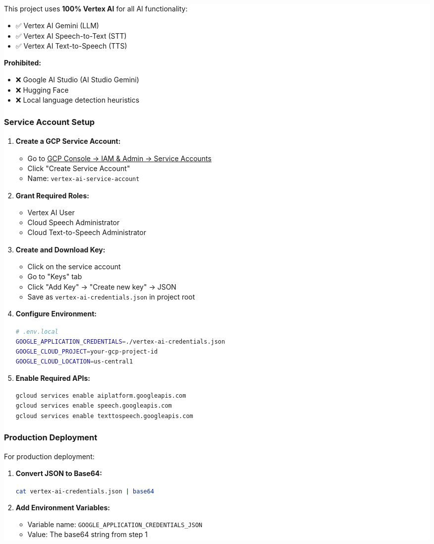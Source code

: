 This project uses **100% Vertex AI** for all AI functionality:
- ✅ Vertex AI Gemini (LLM)
- ✅ Vertex AI Speech-to-Text (STT)
- ✅ Vertex AI Text-to-Speech (TTS)

**Prohibited:**
- ❌ Google AI Studio (AI Studio Gemini)
- ❌ Hugging Face
- ❌ Local language detection heuristics

### Service Account Setup

1. **Create a GCP Service Account:**
   - Go to [GCP Console → IAM & Admin → Service Accounts](https://console.cloud.google.com/iam-admin/serviceaccounts)
   - Click "Create Service Account"
   - Name: `vertex-ai-service-account`

2. **Grant Required Roles:**
   - Vertex AI User
   - Cloud Speech Administrator
   - Cloud Text-to-Speech Administrator

3. **Create and Download Key:**
   - Click on the service account
   - Go to "Keys" tab
   - Click "Add Key" → "Create new key" → JSON
   - Save as `vertex-ai-credentials.json` in project root

4. **Configure Environment:**
   ```bash
   # .env.local
   GOOGLE_APPLICATION_CREDENTIALS=./vertex-ai-credentials.json
   GOOGLE_CLOUD_PROJECT=your-gcp-project-id
   GOOGLE_CLOUD_LOCATION=us-central1
   ```

5. **Enable Required APIs:**
   ```bash
   gcloud services enable aiplatform.googleapis.com
   gcloud services enable speech.googleapis.com
   gcloud services enable texttospeech.googleapis.com
   ```

### Production Deployment

For production deployment:

1. **Convert JSON to Base64:**
   ```bash
   cat vertex-ai-credentials.json | base64
   ```

2. **Add Environment Variables:**
   - Variable name: `GOOGLE_APPLICATION_CREDENTIALS_JSON`
   - Value: The base64 string from step 1
